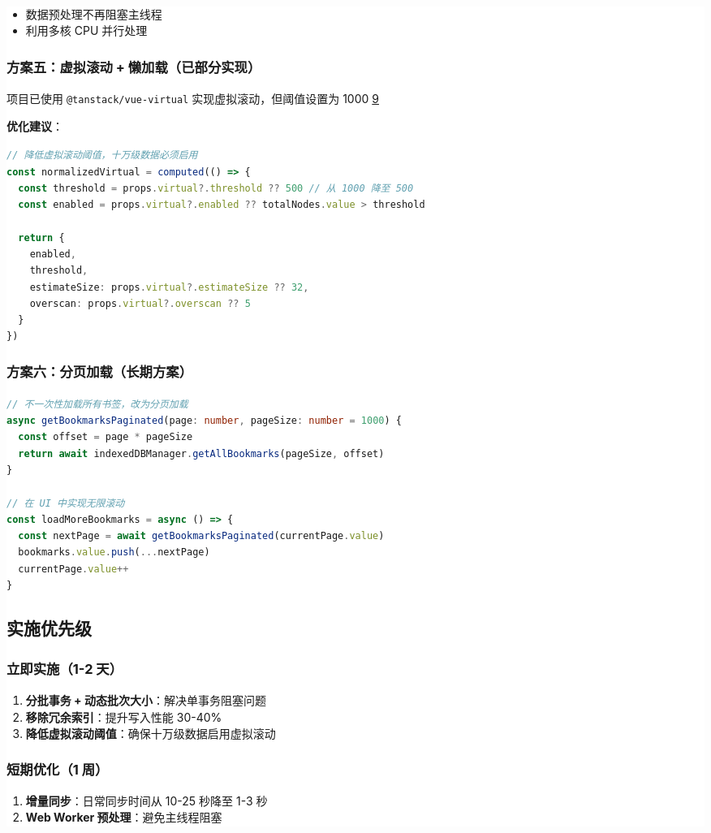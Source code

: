 - 数据预处理不再阻塞主线程
- 利用多核 CPU 并行处理

### 方案五：虚拟滚动 + 懒加载（已部分实现）

项目已使用 `@tanstack/vue-virtual` 实现虚拟滚动，但阈值设置为 1000 [9](#7-8)

**优化建议**：<cite/>

```typescript
// 降低虚拟滚动阈值，十万级数据必须启用
const normalizedVirtual = computed(() => {
  const threshold = props.virtual?.threshold ?? 500 // 从 1000 降至 500
  const enabled = props.virtual?.enabled ?? totalNodes.value > threshold

  return {
    enabled,
    threshold,
    estimateSize: props.virtual?.estimateSize ?? 32,
    overscan: props.virtual?.overscan ?? 5
  }
})
```

### 方案六：分页加载（长期方案）

```typescript
// 不一次性加载所有书签，改为分页加载
async getBookmarksPaginated(page: number, pageSize: number = 1000) {
  const offset = page * pageSize
  return await indexedDBManager.getAllBookmarks(pageSize, offset)
}

// 在 UI 中实现无限滚动
const loadMoreBookmarks = async () => {
  const nextPage = await getBookmarksPaginated(currentPage.value)
  bookmarks.value.push(...nextPage)
  currentPage.value++
}
```

## 实施优先级

### 立即实施（1-2 天）

1. **分批事务 + 动态批次大小**：解决单事务阻塞问题<cite/>
2. **移除冗余索引**：提升写入性能 30-40%<cite/>
3. **降低虚拟滚动阈值**：确保十万级数据启用虚拟滚动<cite/>

### 短期优化（1 周）

1. **增量同步**：日常同步时间从 10-25 秒降至 1-3 秒<cite/>
2. **Web Worker 预处理**：避免主线程阻塞<cite/>
